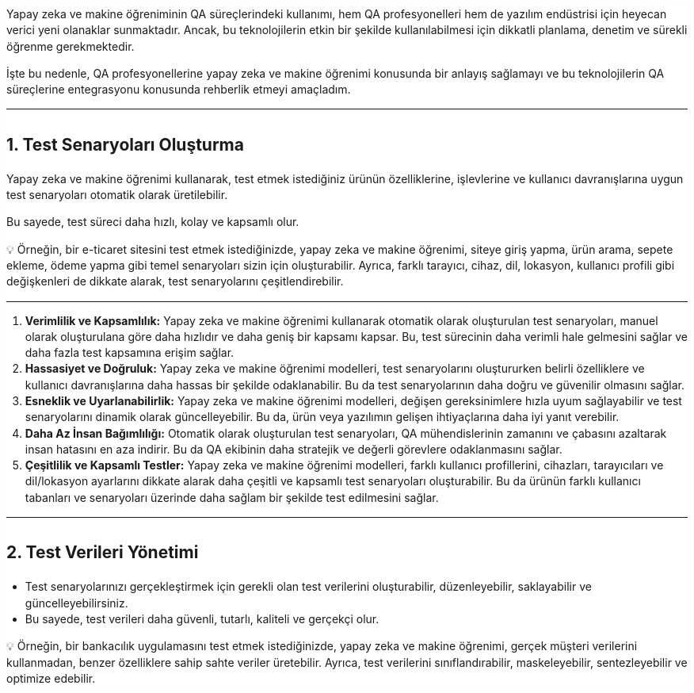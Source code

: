 Yapay zeka ve makine öğreniminin QA süreçlerindeki kullanımı, hem QA profesyonelleri hem de yazılım endüstrisi için heyecan verici yeni olanaklar sunmaktadır. Ancak, bu teknolojilerin etkin bir şekilde kullanılabilmesi için dikkatli planlama, denetim ve sürekli öğrenme gerekmektedir. 

İşte bu nedenle, QA profesyonellerine yapay zeka ve makine öğrenimi konusunda bir anlayış sağlamayı ve bu teknolojilerin QA süreçlerine entegrasyonu konusunda rehberlik etmeyi amaçladım.

---

## **1. Test Senaryoları Oluşturma**

Yapay zeka ve makine öğrenimi kullanarak, test etmek istediğiniz ürünün özelliklerine, işlevlerine ve kullanıcı davranışlarına uygun test senaryoları otomatik olarak üretilebilir.

Bu sayede, test süreci daha hızlı, kolay ve kapsamlı olur. 

<aside>
💡 Örneğin, bir e-ticaret sitesini test etmek istediğinizde, yapay zeka ve makine öğrenimi, siteye giriş yapma, ürün arama, sepete ekleme, ödeme yapma gibi temel senaryoları sizin için oluşturabilir. Ayrıca, farklı tarayıcı, cihaz, dil, lokasyon, kullanıcı profili gibi değişkenleri de dikkate alarak, test senaryolarını çeşitlendirebilir.

</aside>

---

1. **Verimlilik ve Kapsamlılık:** Yapay zeka ve makine öğrenimi kullanarak otomatik olarak oluşturulan test senaryoları, manuel olarak oluşturulana göre daha hızlıdır ve daha geniş bir kapsamı kapsar. Bu, test sürecinin daha verimli hale gelmesini sağlar ve daha fazla test kapsamına erişim sağlar.
2. **Hassasiyet ve Doğruluk:** Yapay zeka ve makine öğrenimi modelleri, test senaryolarını oluştururken belirli özelliklere ve kullanıcı davranışlarına daha hassas bir şekilde odaklanabilir. Bu da test senaryolarının daha doğru ve güvenilir olmasını sağlar.
3. **Esneklik ve Uyarlanabilirlik:** Yapay zeka ve makine öğrenimi modelleri, değişen gereksinimlere hızla uyum sağlayabilir ve test senaryolarını dinamik olarak güncelleyebilir. Bu da, ürün veya yazılımın gelişen ihtiyaçlarına daha iyi yanıt verebilir.
4. **Daha Az İnsan Bağımlılığı:** Otomatik olarak oluşturulan test senaryoları, QA mühendislerinin zamanını ve çabasını azaltarak insan hatasını en aza indirir. Bu da QA ekibinin daha stratejik ve değerli görevlere odaklanmasını sağlar.
5. **Çeşitlilik ve Kapsamlı Testler:** Yapay zeka ve makine öğrenimi modelleri, farklı kullanıcı profillerini, cihazları, tarayıcıları ve dil/lokasyon ayarlarını dikkate alarak daha çeşitli ve kapsamlı test senaryoları oluşturabilir. Bu da ürünün farklı kullanıcı tabanları ve senaryoları üzerinde daha sağlam bir şekilde test edilmesini sağlar.

---

## **2. Test Verileri Yönetimi**

- Test senaryolarınızı gerçekleştirmek için gerekli olan test verilerini oluşturabilir, düzenleyebilir, saklayabilir ve güncelleyebilirsiniz.
- Bu sayede, test verileri daha güvenli, tutarlı, kaliteli ve gerçekçi olur.

<aside>
💡 Örneğin, bir bankacılık uygulamasını test etmek istediğinizde, yapay zeka ve makine öğrenimi, gerçek müşteri verilerini kullanmadan, benzer özelliklere sahip sahte veriler üretebilir. Ayrıca, test verilerini sınıflandırabilir, maskeleyebilir, sentezleyebilir ve optimize edebilir.

